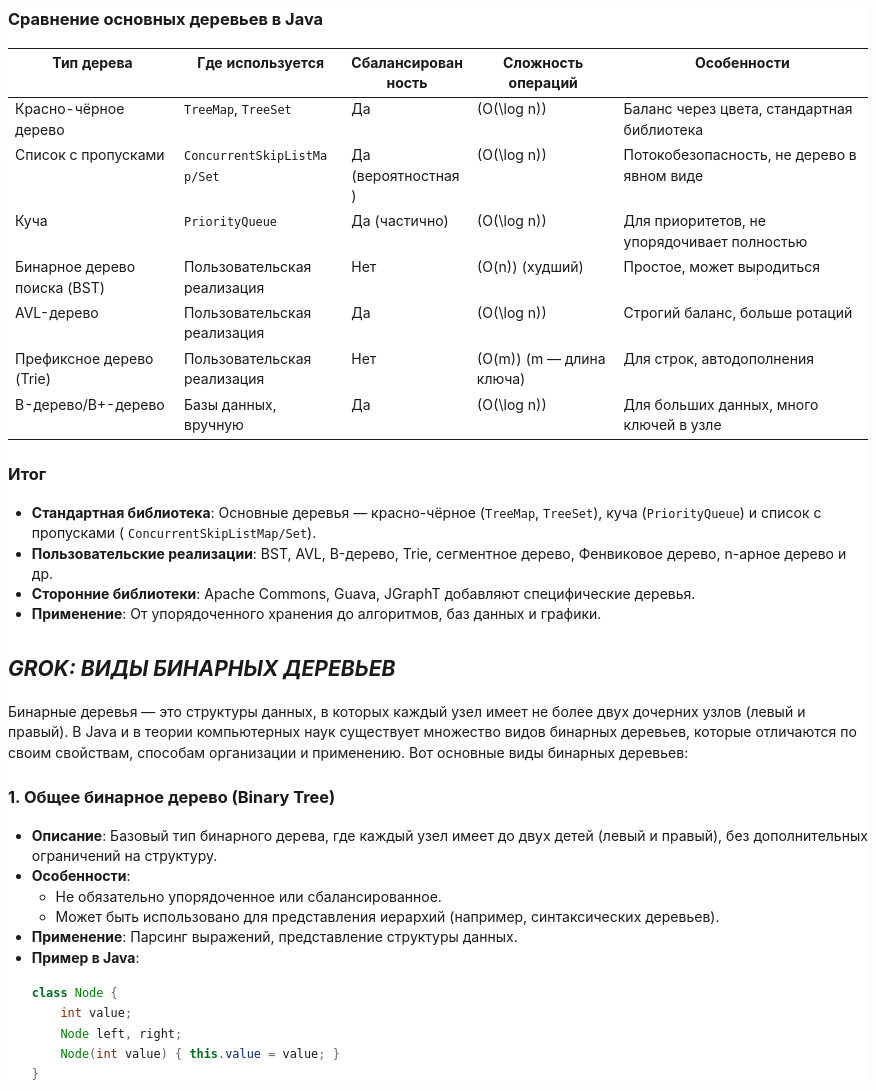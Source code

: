 ### **Сравнение основных деревьев в Java**

| Тип дерева                   | Где используется            | Сбалансированность | Сложность операций         | Особенности                                 |
|------------------------------|-----------------------------|--------------------|----------------------------|---------------------------------------------|
| Красно-чёрное дерево         | `TreeMap`, `TreeSet`        | Да                 | \(O(\log n)\)              | Баланс через цвета, стандартная библиотека  |
| Список с пропусками          | `ConcurrentSkipListMap/Set` | Да (вероятностная) | \(O(\log n)\)              | Потокобезопасность, не дерево в явном виде  |
| Куча                         | `PriorityQueue`             | Да (частично)      | \(O(\log n)\)              | Для приоритетов, не упорядочивает полностью |
| Бинарное дерево поиска (BST) | Пользовательская реализация | Нет                | \(O(n)\) (худший)          | Простое, может выродиться                   |
| AVL-дерево                   | Пользовательская реализация | Да                 | \(O(\log n)\)              | Строгий баланс, больше ротаций              |
| Префиксное дерево (Trie)     | Пользовательская реализация | Нет                | \(O(m)\) (m — длина ключа) | Для строк, автодополнения                   |
| B-дерево/B+-дерево           | Базы данных, вручную        | Да                 | \(O(\log n)\)              | Для больших данных, много ключей в узле     |

### **Итог**

- **Стандартная библиотека**: Основные деревья — красно-чёрное (`TreeMap`,
  `TreeSet`), куча (`PriorityQueue`) и список с пропусками (
  `ConcurrentSkipListMap/Set`).
- **Пользовательские реализации**: BST, AVL, B-дерево, Trie, сегментное дерево,
  Фенвиковое дерево, n-арное дерево и др.
- **Сторонние библиотеки**: Apache Commons, Guava, JGraphT добавляют
  специфические деревья.
- **Применение**: От упорядоченного хранения до алгоритмов, баз данных и
  графики.

## _**GROK: ВИДЫ БИНАРНЫХ ДЕРЕВЬЕВ**_

Бинарные деревья — это структуры данных, в которых каждый узел имеет не более
двух дочерних узлов (левый и правый). В Java и в теории компьютерных наук
существует множество видов бинарных деревьев, которые отличаются по своим
свойствам, способам организации и применению. Вот основные виды бинарных
деревьев:

### **1. Общее бинарное дерево (Binary Tree)**

- **Описание**: Базовый тип бинарного дерева, где каждый узел имеет до двух
  детей (левый и правый), без дополнительных ограничений на структуру.
- **Особенности**:
    - Не обязательно упорядоченное или сбалансированное.
    - Может быть использовано для представления иерархий (например,
      синтаксических деревьев).
- **Применение**: Парсинг выражений, представление структуры данных.
- **Пример в Java**:
  ```java
  class Node {
      int value;
      Node left, right;
      Node(int value) { this.value = value; }
  }
  ```
